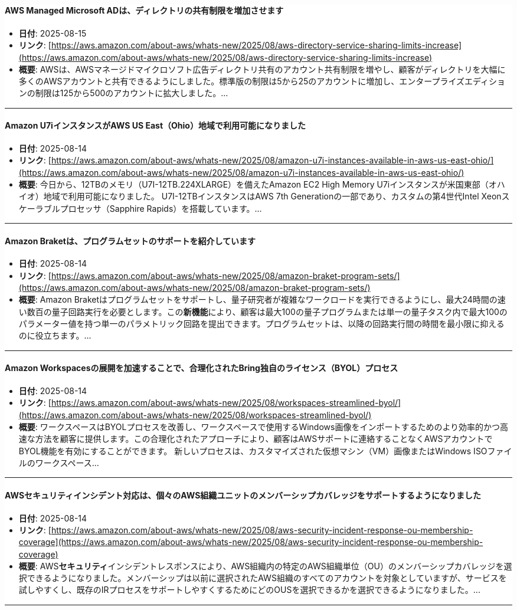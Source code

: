 
#### AWS Managed Microsoft ADは、ディレクトリの共有制限を増加させます
- **日付**: 2025-08-15
- **リンク**: [https://aws.amazon.com/about-aws/whats-new/2025/08/aws-directory-service-sharing-limits-increase](https://aws.amazon.com/about-aws/whats-new/2025/08/aws-directory-service-sharing-limits-increase)
- **概要**: AWSは、AWSマネージドマイクロソフト広告ディレクトリ共有のアカウント共有制限を増やし、顧客がディレクトリを大幅に多くのAWSアカウントと共有できるようにしました。標準版の制限は5から25のアカウントに増加し、エンタープライズエディションの制限は125から500のアカウントに拡大しました。...

---

#### Amazon U7iインスタンスがAWS US East（Ohio）地域で利用可能になりました
- **日付**: 2025-08-14
- **リンク**: [https://aws.amazon.com/about-aws/whats-new/2025/08/amazon-u7i-instances-available-in-aws-us-east-ohio/](https://aws.amazon.com/about-aws/whats-new/2025/08/amazon-u7i-instances-available-in-aws-us-east-ohio/)
- **概要**: 今日から、12TBのメモリ（U7I-12TB.224XLARGE）を備えたAmazon EC2 High Memory U7iインスタンスが米国東部（オハイオ）地域で利用可能になりました。 U7I-12TBインスタンスはAWS 7th Generationの一部であり、カスタムの第4世代Intel Xeonスケーラブルプロセッサ（Sapphire Rapids）を搭載しています。...

---

#### Amazon Braketは、プログラムセットのサポートを紹介しています
- **日付**: 2025-08-14
- **リンク**: [https://aws.amazon.com/about-aws/whats-new/2025/08/amazon-braket-program-sets/](https://aws.amazon.com/about-aws/whats-new/2025/08/amazon-braket-program-sets/)
- **概要**: Amazon Braketはプログラムセットをサポートし、量子研究者が複雑なワークロードを実行できるようにし、最大24時間の速い数百の量子回路実行を必要とします。この**新機能**により、顧客は最大100の量子プログラムまたは単一の量子タスク内で最大100のパラメーター値を持つ単一のパラメトリック回路を提出できます。プログラムセットは、以降の回路実行間の時間を最小限に抑えるのに役立ちます。...

---

#### Amazon Workspacesの展開を加速することで、合理化されたBring独自のライセンス（BYOL）プロセス
- **日付**: 2025-08-14
- **リンク**: [https://aws.amazon.com/about-aws/whats-new/2025/08/workspaces-streamlined-byol/](https://aws.amazon.com/about-aws/whats-new/2025/08/workspaces-streamlined-byol/)
- **概要**: ワークスペースはBYOLプロセスを改善し、ワークスペースで使用するWindows画像をインポートするためのより効率的かつ高速な方法を顧客に提供します。この合理化されたアプローチにより、顧客はAWSサポートに連絡することなくAWSアカウントでBYOL機能を有効にすることができます。  新しいプロセスは、カスタマイズされた仮想マシン（VM）画像またはWindows ISOファイルのワークスペース...

---

#### AWS**セキュリティ**インシデント対応は、個々のAWS組織ユニットのメンバーシップカバレッジをサポートするようになりました
- **日付**: 2025-08-14
- **リンク**: [https://aws.amazon.com/about-aws/whats-new/2025/08/aws-security-incident-response-ou-membership-coverage](https://aws.amazon.com/about-aws/whats-new/2025/08/aws-security-incident-response-ou-membership-coverage)
- **概要**: AWS**セキュリティ**インシデントレスポンスにより、AWS組織内の特定のAWS組織単位（OU）のメンバーシップカバレッジを選択できるようになりました。メンバーシップは以前に選択されたAWS組織のすべてのアカウントを対象としていますが、サービスを試しやすくし、既存のIRプロセスをサポートしやすくするためにどのOUSを選択できるかを選択できるようになりました。...

---
